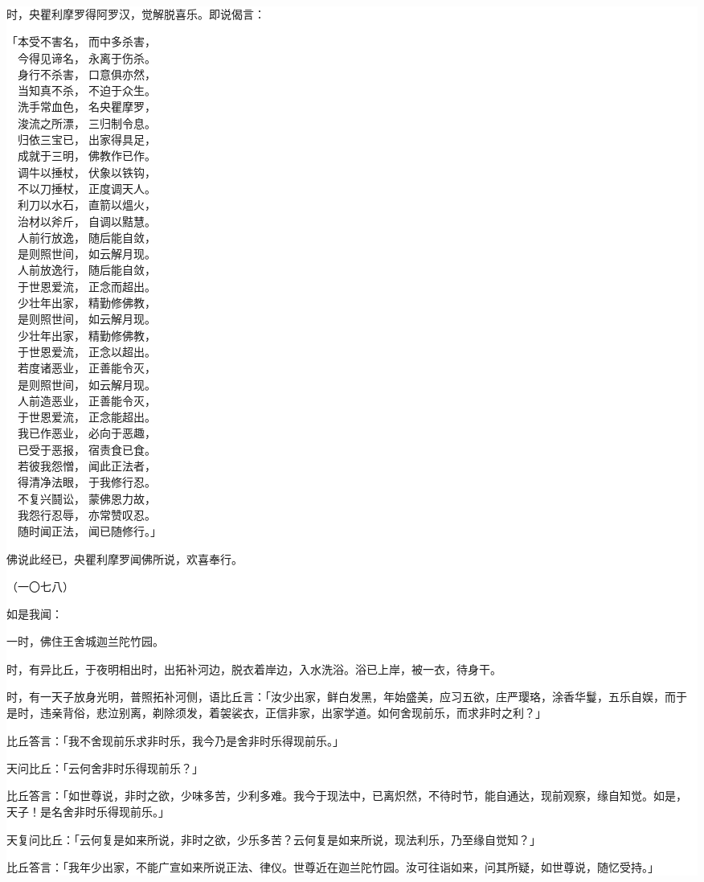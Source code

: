 时，央瞿利摩罗得阿罗汉，觉解脱喜乐。即说偈言：

「本受不害名， 而中多杀害，\
　今得见谛名， 永离于伤杀。\
　身行不杀害， 口意俱亦然，\
　当知真不杀， 不迫于众生。\
　洗手常血色， 名央瞿摩罗，\
　浚流之所漂， 三归制令息。\
　归依三宝已， 出家得具足，\
　成就于三明， 佛教作已作。\
　调牛以捶杖， 伏象以铁钩，\
　不以刀捶杖， 正度调天人。\
　利刀以水石， 直箭以熅火，\
　治材以斧斤， 自调以黠慧。\
　人前行放逸， 随后能自敛，\
　是则照世间， 如云解月现。\
　人前放逸行， 随后能自敛，\
　于世恩爱流， 正念而超出。\
　少壮年出家， 精勤修佛教，\
　是则照世间， 如云解月现。\
　少壮年出家， 精勤修佛教，\
　于世恩爱流， 正念以超出。\
　若度诸恶业， 正善能令灭，\
　是则照世间， 如云解月现。\
　人前造恶业， 正善能令灭，\
　于世恩爱流， 正念能超出。\
　我已作恶业， 必向于恶趣，\
　已受于恶报， 宿责食已食。\
　若彼我怨憎， 闻此正法者，\
　得清净法眼， 于我修行忍。\
　不复兴鬪讼， 蒙佛恩力故，\
　我怨行忍辱， 亦常赞叹忍。\
　随时闻正法， 闻已随修行。」

佛说此经已，央瞿利摩罗闻佛所说，欢喜奉行。

（一〇七八）

如是我闻：

一时，佛住王舍城迦兰陀竹园。

时，有异比丘，于夜明相出时，出拓补河边，脱衣着岸边，入水洗浴。浴已上岸，被一衣，待身干。

时，有一天子放身光明，普照拓补河侧，语比丘言：「汝少出家，鲜白发黑，年始盛美，应习五欲，庄严璎珞，涂香华鬘，五乐自娱，而于是时，违亲背俗，悲泣别离，剃除须发，着袈裟衣，正信非家，出家学道。如何舍现前乐，而求非时之利？」

比丘答言：「我不舍现前乐求非时乐，我今乃是舍非时乐得现前乐。」

天问比丘：「云何舍非时乐得现前乐？」

比丘答言：「如世尊说，非时之欲，少味多苦，少利多难。我今于现法中，已离炽然，不待时节，能自通达，现前观察，缘自知觉。如是，天子！是名舍非时乐得现前乐。」

天复问比丘：「云何复是如来所说，非时之欲，少乐多苦？云何复是如来所说，现法利乐，乃至缘自觉知？」

比丘答言：「我年少出家，不能广宣如来所说正法、律仪。世尊近在迦兰陀竹园。汝可往诣如来，问其所疑，如世尊说，随忆受持。」
